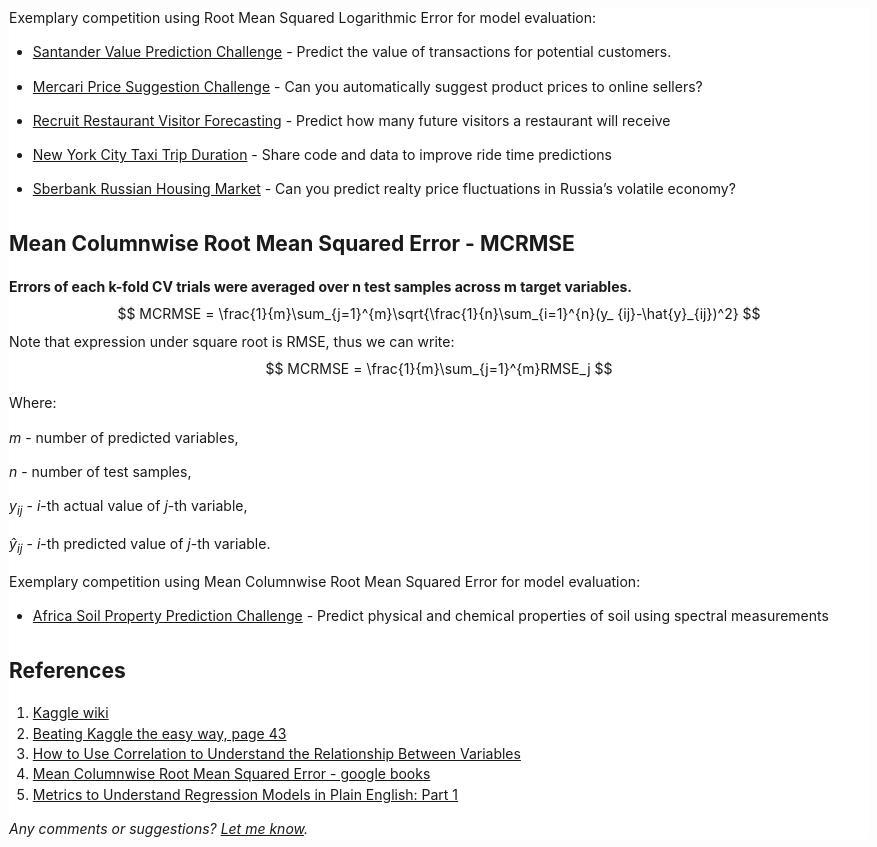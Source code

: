 Exemplary competition using Root Mean Squared Logarithmic Error for model evaluation:

* [Santander Value Prediction Challenge](https://www.kaggle.com/c/santander-value-prediction-challenge#evaluation) - Predict the value of transactions for potential customers.

* [Mercari Price Suggestion Challenge](https://www.kaggle.com/c/mercari-price-suggestion-challenge#evaluation) - Can you automatically suggest product prices to online sellers?

* [Recruit Restaurant Visitor Forecasting](https://www.kaggle.com/c/recruit-restaurant-visitor-forecasting#evaluation) - Predict how many future visitors a restaurant will receive

* [New York City Taxi Trip Duration](https://www.kaggle.com/c/nyc-taxi-trip-duration#evaluation) - Share code and data to improve ride time predictions

* [Sberbank Russian Housing Market](https://www.kaggle.com/c/sberbank-russian-housing-market#evaluation) - Can you predict realty price fluctuations in Russia’s volatile economy?

<a id="mean-columnwise-root-mean-squared-error---mcrmse"></a>
## Mean Columnwise Root Mean Squared Error - MCRMSE
**Errors of each k-fold CV trials were averaged over n test samples across m target variables.**
$$
MCRMSE = \frac{1}{m}\sum_{j=1}^{m}\sqrt{\frac{1}{n}\sum_{i=1}^{n}(y_
{ij}-\hat{y}_{ij})^2}
$$
Note that expression under square root is RMSE, thus we can write:
$$
MCRMSE = \frac{1}{m}\sum_{j=1}^{m}RMSE_j
$$

Where:

$m$ - number of predicted variables,

$n$ - number of test samples,

$y_{ij}$ - $i$-th actual value of $j$-th variable,

$\hat{y}_{ij}$ - $i$-th predicted value of $j$-th variable.

Exemplary competition using Mean Columnwise Root Mean Squared Error for model evaluation:

- [Africa Soil Property Prediction Challenge](https://www.kaggle.com/c/afsis-soil-properties#evaluation) - Predict physical and chemical properties of soil using spectral measurements

<a id="references"></a>
## References
1. [Kaggle wiki](archive.org)
2. [Beating Kaggle the easy way, page 43](https://www.ke.tu-darmstadt.de/lehre/arbeiten/studien/2015/Dong_Ying.pdf)
3. [How to Use Correlation to Understand the Relationship Between Variables](https://machinelearningmastery.com/how-to-use-correlation-to-understand-the-relationship-between-variables/)
4. [Mean Columnwise Root Mean Squared Error - google books](https://books.google.pl/books?id=bsEDCwAAQBAJ&pg=PA23&lpg=PA23&dq=%22Mean+Column+Wise+Root+Mean+Squared+Error%22&source=bl&ots=CXTjTNgehR&sig=ACfU3U0Jsn7QkzFecjR-EQC5mtD9p_lBCA&hl=en&sa=X&ved=2ahUKEwjAqYPixa_gAhXF8qYKHeGrDbYQ6AEwBXoECAAQAQ#v=onepage&q=%22Mean%20Column%20Wise%20Root%20Mean%20Squared%20Error%22&f=false)
5. [Metrics to Understand Regression Models in Plain English: Part 1](https://towardsdatascience.com/metrics-to-understand-regression-models-in-plain-english-part-1-c902b2f4156f)



*Any comments or suggestions? [Let me know](mailto:ksafjan@gmail.com?subject=Blog+post).*

